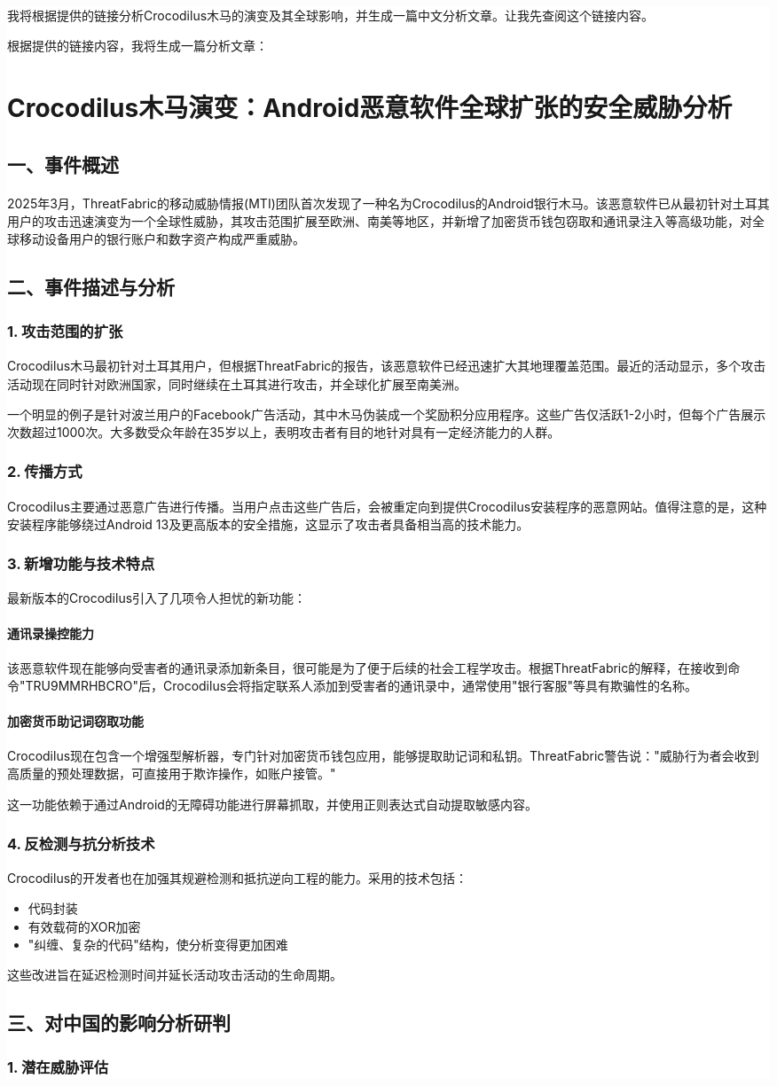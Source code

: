  我将根据提供的链接分析Crocodilus木马的演变及其全球影响，并生成一篇中文分析文章。让我先查阅这个链接内容。

根据提供的链接内容，我将生成一篇分析文章：

# Crocodilus木马演变：Android恶意软件全球扩张的安全威胁分析

## 一、事件概述

2025年3月，ThreatFabric的移动威胁情报(MTI)团队首次发现了一种名为Crocodilus的Android银行木马。该恶意软件已从最初针对土耳其用户的攻击迅速演变为一个全球性威胁，其攻击范围扩展至欧洲、南美等地区，并新增了加密货币钱包窃取和通讯录注入等高级功能，对全球移动设备用户的银行账户和数字资产构成严重威胁。

## 二、事件描述与分析

### 1. 攻击范围的扩张

Crocodilus木马最初针对土耳其用户，但根据ThreatFabric的报告，该恶意软件已经迅速扩大其地理覆盖范围。最近的活动显示，多个攻击活动现在同时针对欧洲国家，同时继续在土耳其进行攻击，并全球化扩展至南美洲。

一个明显的例子是针对波兰用户的Facebook广告活动，其中木马伪装成一个奖励积分应用程序。这些广告仅活跃1-2小时，但每个广告展示次数超过1000次。大多数受众年龄在35岁以上，表明攻击者有目的地针对具有一定经济能力的人群。

### 2. 传播方式

Crocodilus主要通过恶意广告进行传播。当用户点击这些广告后，会被重定向到提供Crocodilus安装程序的恶意网站。值得注意的是，这种安装程序能够绕过Android 13及更高版本的安全措施，这显示了攻击者具备相当高的技术能力。

### 3. 新增功能与技术特点

最新版本的Crocodilus引入了几项令人担忧的新功能：

#### 通讯录操控能力
该恶意软件现在能够向受害者的通讯录添加新条目，很可能是为了便于后续的社会工程学攻击。根据ThreatFabric的解释，在接收到命令"TRU9MMRHBCRO"后，Crocodilus会将指定联系人添加到受害者的通讯录中，通常使用"银行客服"等具有欺骗性的名称。

#### 加密货币助记词窃取功能
Crocodilus现在包含一个增强型解析器，专门针对加密货币钱包应用，能够提取助记词和私钥。ThreatFabric警告说："威胁行为者会收到高质量的预处理数据，可直接用于欺诈操作，如账户接管。"

这一功能依赖于通过Android的无障碍功能进行屏幕抓取，并使用正则表达式自动提取敏感内容。

### 4. 反检测与抗分析技术

Crocodilus的开发者也在加强其规避检测和抵抗逆向工程的能力。采用的技术包括：
- 代码封装
- 有效载荷的XOR加密
- "纠缠、复杂的代码"结构，使分析变得更加困难

这些改进旨在延迟检测时间并延长活动攻击活动的生命周期。

## 三、对中国的影响分析研判

### 1. 潜在威胁评估
